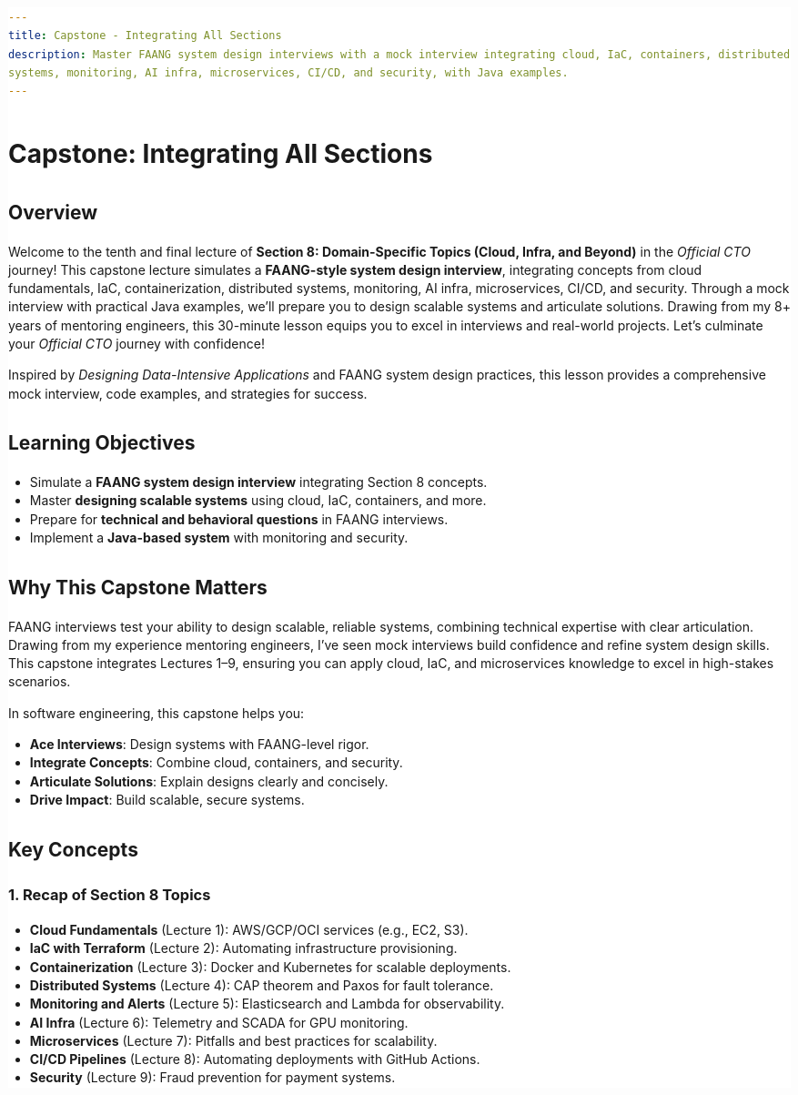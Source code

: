 ```yaml
---
title: Capstone - Integrating All Sections
description: Master FAANG system design interviews with a mock interview integrating cloud, IaC, containers, distributed systems, monitoring, AI infra, microservices, CI/CD, and security, with Java examples.
---
```


# Capstone: Integrating All Sections

## Overview
Welcome to the tenth and final lecture of **Section 8: Domain-Specific Topics (Cloud, Infra, and Beyond)** in the *Official CTO* journey! This capstone lecture simulates a **FAANG-style system design interview**, integrating concepts from cloud fundamentals, IaC, containerization, distributed systems, monitoring, AI infra, microservices, CI/CD, and security. Through a mock interview with practical Java examples, we’ll prepare you to design scalable systems and articulate solutions. Drawing from my 8+ years of mentoring engineers, this 30-minute lesson equips you to excel in interviews and real-world projects. Let’s culminate your *Official CTO* journey with confidence!

Inspired by *Designing Data-Intensive Applications* and FAANG system design practices, this lesson provides a comprehensive mock interview, code examples, and strategies for success.

## Learning Objectives
- Simulate a **FAANG system design interview** integrating Section 8 concepts.
- Master **designing scalable systems** using cloud, IaC, containers, and more.
- Prepare for **technical and behavioral questions** in FAANG interviews.
- Implement a **Java-based system** with monitoring and security.

## Why This Capstone Matters
FAANG interviews test your ability to design scalable, reliable systems, combining technical expertise with clear articulation. Drawing from my experience mentoring engineers, I’ve seen mock interviews build confidence and refine system design skills. This capstone integrates Lectures 1–9, ensuring you can apply cloud, IaC, and microservices knowledge to excel in high-stakes scenarios.

In software engineering, this capstone helps you:
- **Ace Interviews**: Design systems with FAANG-level rigor.
- **Integrate Concepts**: Combine cloud, containers, and security.
- **Articulate Solutions**: Explain designs clearly and concisely.
- **Drive Impact**: Build scalable, secure systems.

## Key Concepts
### 1. Recap of Section 8 Topics
- **Cloud Fundamentals** (Lecture 1): AWS/GCP/OCI services (e.g., EC2, S3).
- **IaC with Terraform** (Lecture 2): Automating infrastructure provisioning.
- **Containerization** (Lecture 3): Docker and Kubernetes for scalable deployments.
- **Distributed Systems** (Lecture 4): CAP theorem and Paxos for fault tolerance.
- **Monitoring and Alerts** (Lecture 5): Elasticsearch and Lambda for observability.
- **AI Infra** (Lecture 6): Telemetry and SCADA for GPU monitoring.
- **Microservices** (Lecture 7): Pitfalls and best practices for scalability.
- **CI/CD Pipelines** (Lecture 8): Automating deployments with GitHub Actions.
- **Security** (Lecture 9): Fraud prevention for payment systems.
